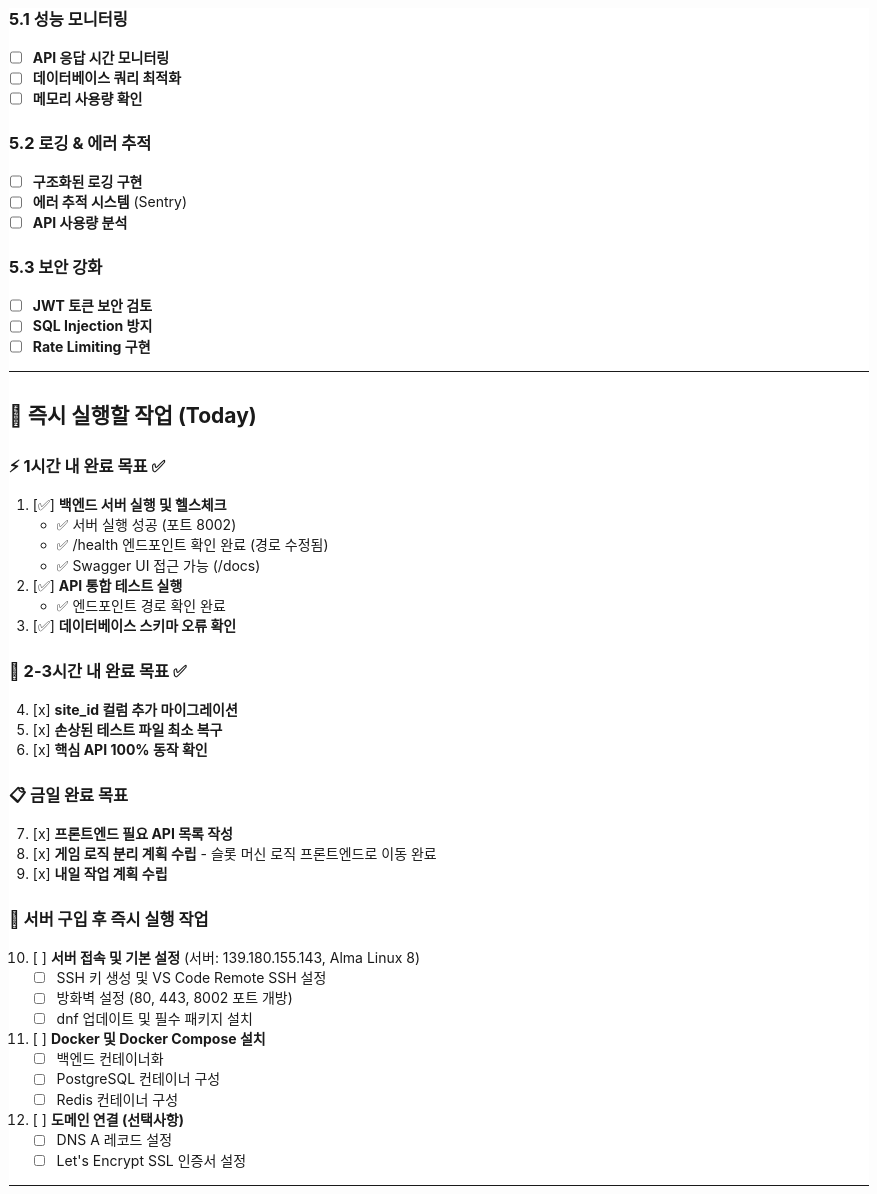 ### 5.1 성능 모니터링
- [ ] **API 응답 시간 모니터링**
- [ ] **데이터베이스 쿼리 최적화**
- [ ] **메모리 사용량 확인**

### 5.2 로깅 & 에러 추적
- [ ] **구조화된 로깅 구현**
- [ ] **에러 추적 시스템** (Sentry)
- [ ] **API 사용량 분석**

### 5.3 보안 강화
- [ ] **JWT 토큰 보안 검토**
- [ ] **SQL Injection 방지**
- [ ] **Rate Limiting 구현**

---

## 🎯 즉시 실행할 작업 (Today)

### ⚡ 1시간 내 완료 목표 ✅
1. [✅] **백엔드 서버 실행 및 헬스체크**
   - ✅ 서버 실행 성공 (포트 8002)
   - ✅ /health 엔드포인트 확인 완료 (경로 수정됨)
   - ✅ Swagger UI 접근 가능 (/docs)
2. [✅] **API 통합 테스트 실행**
   - ✅ 엔드포인트 경로 확인 완료
3. [✅] **데이터베이스 스키마 오류 확인**

### 🔧 2-3시간 내 완료 목표 ✅
4. [x] **site_id 컬럼 추가 마이그레이션**
5. [x] **손상된 테스트 파일 최소 복구**
6. [x] **핵심 API 100% 동작 확인**

### 📋 금일 완료 목표 
7. [x] **프론트엔드 필요 API 목록 작성**
8. [x] **게임 로직 분리 계획 수립** - 슬롯 머신 로직 프론트엔드로 이동 완료
9. [x] **내일 작업 계획 수립**

### 🚀 서버 구입 후 즉시 실행 작업
10. [ ] **서버 접속 및 기본 설정** (서버: 139.180.155.143, Alma Linux 8)
    - [ ] SSH 키 생성 및 VS Code Remote SSH 설정
    - [ ] 방화벽 설정 (80, 443, 8002 포트 개방)
    - [ ] dnf 업데이트 및 필수 패키지 설치
11. [ ] **Docker 및 Docker Compose 설치**
    - [ ] 백엔드 컨테이너화
    - [ ] PostgreSQL 컨테이너 구성
    - [ ] Redis 컨테이너 구성
12. [ ] **도메인 연결 (선택사항)**
    - [ ] DNS A 레코드 설정
    - [ ] Let's Encrypt SSL 인증서 설정

---